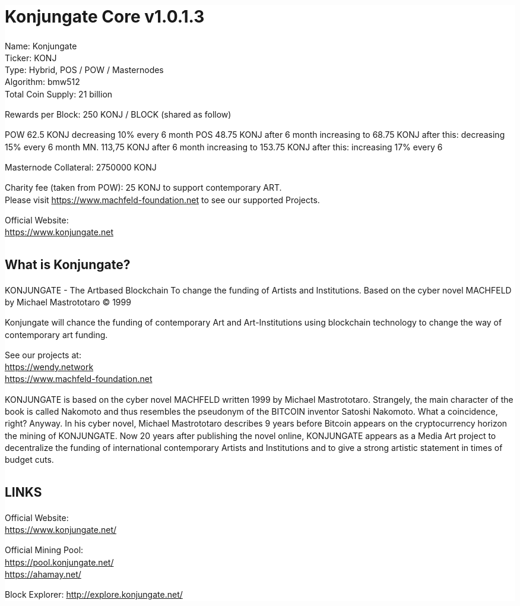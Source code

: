 # Konjungate Core v1.0.1.3

Name: Konjungate<br/>
Ticker: KONJ<br/>
Type: Hybrid, POS / POW / Masternodes<br/>
Algorithm: bmw512<br/>
Total Coin Supply: 21 billion<br/>

Rewards per Block:
250 KONJ / BLOCK (shared as follow)

POW 62.5 KONJ decreasing 10% every 6 month
POS 48.75 KONJ after 6 month increasing to 68.75 KONJ after this: decreasing 15% every 6 month 
MN. 113,75 KONJ after 6 month increasing to 153.75 KONJ after this: increasing 17% every 6

Masternode Collateral: 2750000 KONJ

Charity fee (taken from POW): 25 KONJ to support contemporary ART.<br/>
Please visit https://www.machfeld-foundation.net to see our supported Projects.

Official Website:<br/>
https://www.konjungate.net

## What is Konjungate?
KONJUNGATE - The Artbased Blockchain To change the funding of Artists and Institutions. Based on the cyber novel MACHFELD by Michael Mastrototaro © 1999

Konjungate will chance the funding of contemporary Art and Art-Institutions using blockchain technology to change the way of contemporary art funding.

See our projects at:<br/>
https://wendy.network<br/>
https://www.machfeld-foundation.net<br/>

KONJUNGATE is based on the cyber novel MACHFELD written 1999 by Michael Mastrototaro. Strangely, the main character of the book is called Nakomoto and thus resembles the pseudonym of the BITCOIN inventor Satoshi Nakomoto. What a coincidence, right? Anyway. In his cyber novel, Michael Mastrototaro describes 9 years before Bitcoin appears on the cryptocurrency horizon the mining of KONJUNGATE. Now 20 years after publishing the novel online, KONJUNGATE appears as a Media Art project to decentralize the funding of international contemporary Artists and Institutions and to give a strong artistic statement in times of budget cuts.

## LINKS

Official Website:<br/>
https://www.konjungate.net/

Official Mining Pool:<br/>
https://pool.konjungate.net/<br/>
https://ahamay.net/

Block Explorer:
http://explore.konjungate.net/<br/>
